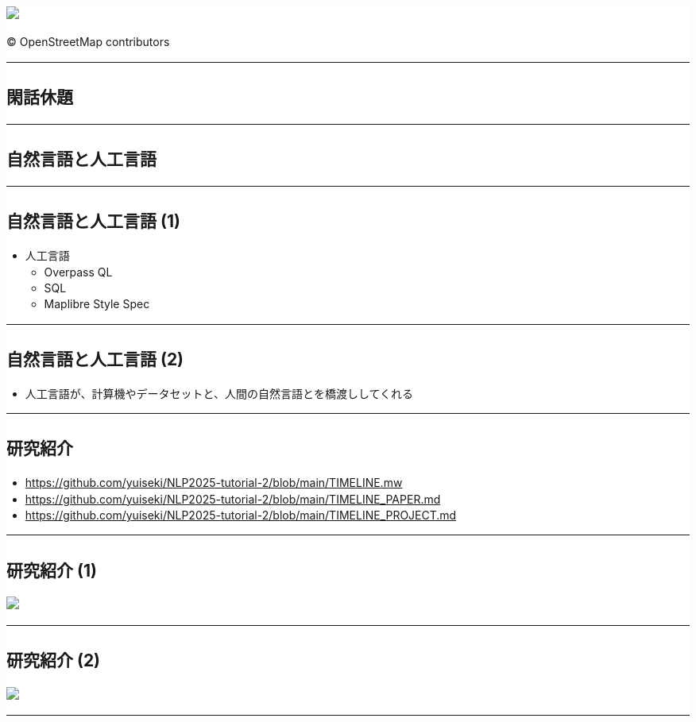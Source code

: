 <img src="https://i.gyazo.com/9c5fd4ea0d62ffe2642096791f667be8.png" width="100%" class="max-width-100">

©️ OpenStreetMap contributors

---



## 閑話休題

---



## 自然言語と人工言語

---

## 自然言語と人工言語 (1)

- 人工言語
  - Overpass QL
  - SQL
  - Maplibre Style Spec

---

## 自然言語と人工言語 (2)

- 人工言語が、計算機やデータセットと、人間の自然言語とを橋渡ししてくれる

---



## 研究紹介

- https://github.com/yuiseki/NLP2025-tutorial-2/blob/main/TIMELINE.mw
- https://github.com/yuiseki/NLP2025-tutorial-2/blob/main/TIMELINE_PAPER.md
- https://github.com/yuiseki/NLP2025-tutorial-2/blob/main/TIMELINE_PROJECT.md

---

## 研究紹介 (1)

<img src="https://i.gyazo.com/b3ea55ad5c760093405e14f31d65cbc4.png" width="75%">

---

## 研究紹介 (2)

<img src="https://i.gyazo.com/a0b3e9bfaef0bcfd6f996ac9952c9589.png" width="75%">

---